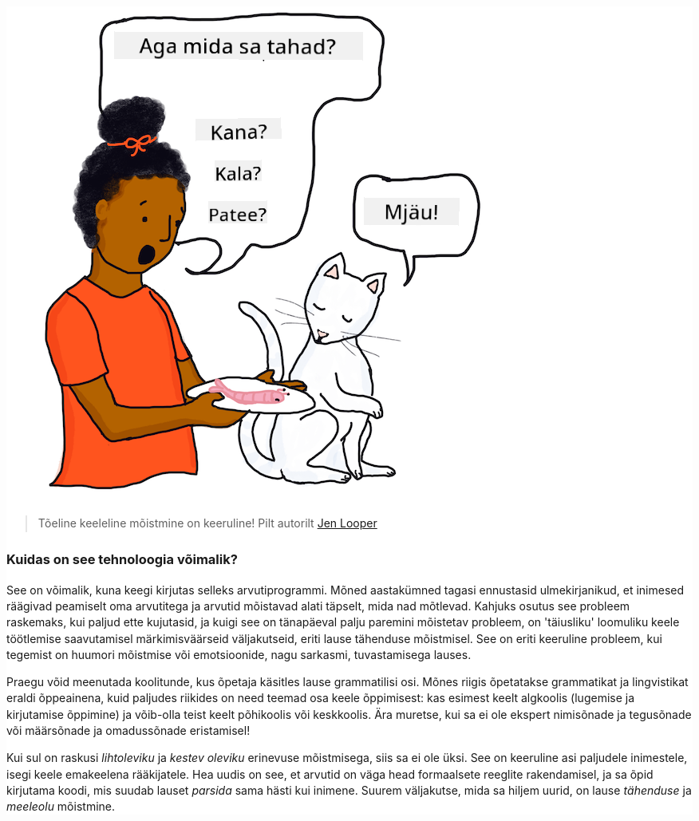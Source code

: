 ![mõistmine](../../../../translated_images/comprehension.619708fc5959b0f6a24ebffba2ad7b0625391a476141df65b43b59de24e45c6f.et.png)
> Tõeline keeleline mõistmine on keeruline! Pilt autorilt [Jen Looper](https://twitter.com/jenlooper)

### Kuidas on see tehnoloogia võimalik?

See on võimalik, kuna keegi kirjutas selleks arvutiprogrammi. Mõned aastakümned tagasi ennustasid ulmekirjanikud, et inimesed räägivad peamiselt oma arvutitega ja arvutid mõistavad alati täpselt, mida nad mõtlevad. Kahjuks osutus see probleem raskemaks, kui paljud ette kujutasid, ja kuigi see on tänapäeval palju paremini mõistetav probleem, on 'täiusliku' loomuliku keele töötlemise saavutamisel märkimisväärseid väljakutseid, eriti lause tähenduse mõistmisel. See on eriti keeruline probleem, kui tegemist on huumori mõistmise või emotsioonide, nagu sarkasmi, tuvastamisega lauses.

Praegu võid meenutada koolitunde, kus õpetaja käsitles lause grammatilisi osi. Mõnes riigis õpetatakse grammatikat ja lingvistikat eraldi õppeainena, kuid paljudes riikides on need teemad osa keele õppimisest: kas esimest keelt algkoolis (lugemise ja kirjutamise õppimine) ja võib-olla teist keelt põhikoolis või keskkoolis. Ära muretse, kui sa ei ole ekspert nimisõnade ja tegusõnade või määrsõnade ja omadussõnade eristamisel!

Kui sul on raskusi *lihtoleviku* ja *kestev oleviku* erinevuse mõistmisega, siis sa ei ole üksi. See on keeruline asi paljudele inimestele, isegi keele emakeelena rääkijatele. Hea uudis on see, et arvutid on väga head formaalsete reeglite rakendamisel, ja sa õpid kirjutama koodi, mis suudab lauset *parsida* sama hästi kui inimene. Suurem väljakutse, mida sa hiljem uurid, on lause *tähenduse* ja *meeleolu* mõistmine.
